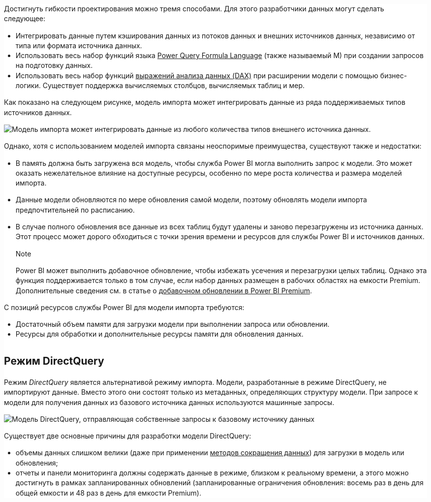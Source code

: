 Достигнуть гибкости проектирования можно тремя способами. Для этого разработчики данных могут сделать следующее:

- Интегрировать данные путем кэширования данных из потоков данных и внешних источников данных, независимо от типа или формата источника данных.
- Использовать весь набор функций языка [Power Query Formula Language](/powerquery-m/) (также называемый M) при создании запросов на подготовку данных.
- Использовать весь набор функций [выражений анализа данных (DAX)](/dax/) при расширении модели с помощью бизнес-логики. Существует поддержка вычисляемых столбцов, вычисляемых таблиц и мер.

Как показано на следующем рисунке, модель импорта может интегрировать данные из ряда поддерживаемых типов источников данных.

![Модель импорта может интегрировать данные из любого количества типов внешнего источника данных.](media/service-dataset-modes-understand/import-model.png)

Однако, хотя с использованием моделей импорта связаны неоспоримые преимущества, существуют также и недостатки:

- В память должна быть загружена вся модель, чтобы служба Power BI могла выполнить запрос к модели. Это может оказать нежелательное влияние на доступные ресурсы, особенно по мере роста количества и размера моделей импорта.
- Данные модели обновляются по мере обновления самой модели, поэтому обновлять модели импорта предпочтительней по расписанию.
- В случае полного обновления все данные из всех таблиц будут удалены и заново перезагружены из источника данных. Этот процесс может дорого обходиться с точки зрения времени и ресурсов для службы Power BI и источников данных.

    > [!NOTE]
    > Power BI может выполнить добавочное обновление, чтобы избежать усечения и перезагрузки целых таблиц. Однако эта функция поддерживается только в том случае, если набор данных размещен в рабочих областях на емкости Premium. Дополнительные сведения см. в статье о [добавочном обновлении в Power BI Premium](service-premium-incremental-refresh.md).

С позиций ресурсов службы Power BI для модели импорта требуются:

- Достаточный объем памяти для загрузки модели при выполнении запроса или обновлении.
- Ресурсы для обработки и дополнительные ресурсы памяти для обновления данных.

## <a name="directquery-mode"></a>Режим DirectQuery

Режим _DirectQuery_ является альтернативой режиму импорта. Модели, разработанные в режиме DirectQuery, не импортируют данные. Вместо этого они состоят только из метаданных, определяющих структуру модели. При запросе к модели для получения данных из базового источника данных используются машинные запросы.

![Модель DirectQuery, отправляющая собственные запросы к базовому источнику данных](media/service-dataset-modes-understand/direct-query-model.png)

Существует две основные причины для разработки модели DirectQuery:

- объемы данных слишком велики (даже при применении [методов сокращения данных](guidance/import-modeling-data-reduction.md)) для загрузки в модель или обновления;
- отчеты и панели мониторинга должны содержать данные в режиме, близком к реальному времени, а этого можно достигнуть в рамках запланированных обновлений (запланированные ограничения обновления: восемь раз в день для общей емкости и 48 раз в день для емкости Premium).

